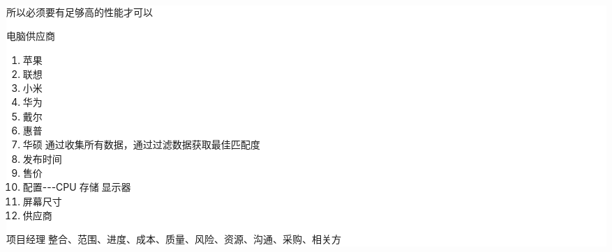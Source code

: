 所以必须要有足够高的性能才可以

电脑供应商
1. 苹果
2. 联想
3. 小米
4. 华为
5. 戴尔
6. 惠普
7. 华硕
通过收集所有数据，通过过滤数据获取最佳匹配度
1. 发布时间
2. 售价
3. 配置---CPU  存储  显示器   
4. 屏幕尺寸
6. 供应商

项目经理
整合、范围、进度、成本、质量、风险、资源、沟通、采购、相关方



